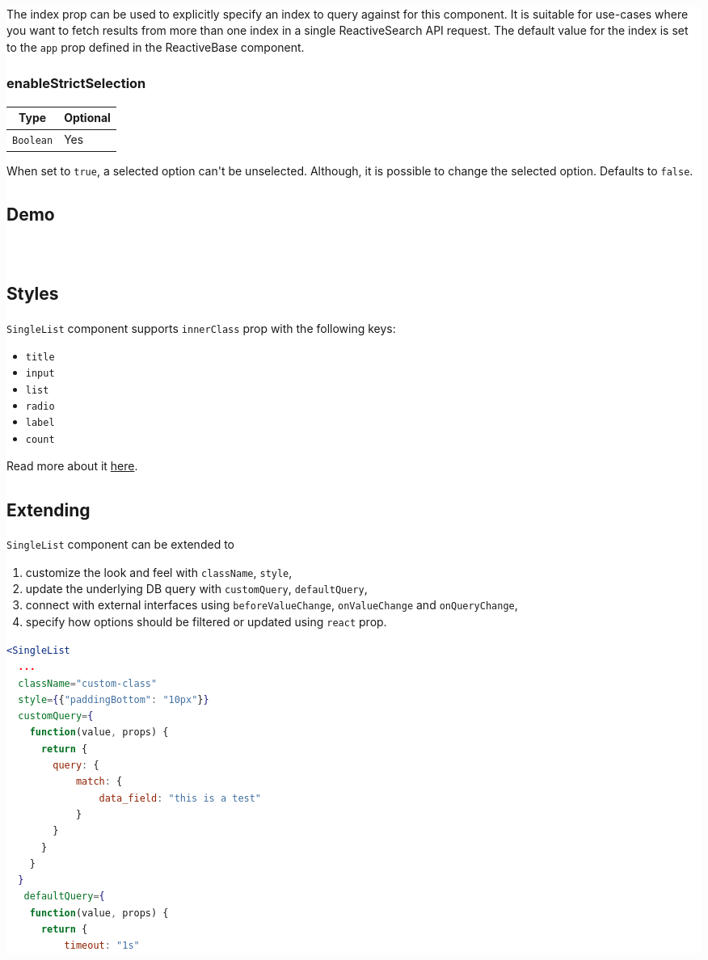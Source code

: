 
The index prop can be used to explicitly specify an index to query against for this component. It is suitable for use-cases where you want to fetch results from more than one index in a single ReactiveSearch API request. The default value for the index is set to the `app` prop defined in the ReactiveBase component.

### enableStrictSelection

| Type | Optional |
|------|----------|
|  `Boolean` |   Yes   |


When set to `true`, a selected option can't be unselected. Although, it is possible to change the selected option. Defaults to `false`.

## Demo

<br />

<iframe src="https://codesandbox.io/embed/github/appbaseio/reactivesearch/tree/next/packages/web/examples/SingleList" style="width:100%; height:500px; border:0; border-radius: 4px; overflow:hidden;" sandbox="allow-modals allow-forms allow-popups allow-scripts allow-same-origin"></iframe>

## Styles

`SingleList` component supports `innerClass` prop with the following keys:

-   `title`
-   `input`
-   `list`
-   `radio`
-   `label`
-   `count`

Read more about it [here](/docs/reactivesearch/react/theming/classnameinjection/).

## Extending

`SingleList` component can be extended to

1. customize the look and feel with `className`, `style`,
2. update the underlying DB query with `customQuery`, `defaultQuery`,
3. connect with external interfaces using `beforeValueChange`, `onValueChange` and `onQueryChange`,
4. specify how options should be filtered or updated using `react` prop.

```jsx
<SingleList
  ...
  className="custom-class"
  style={{"paddingBottom": "10px"}}
  customQuery={
    function(value, props) {
      return {
        query: {
            match: {
                data_field: "this is a test"
            }
        }
      }
    }
  }
   defaultQuery={
    function(value, props) {
      return {
          timeout: "1s"
```
